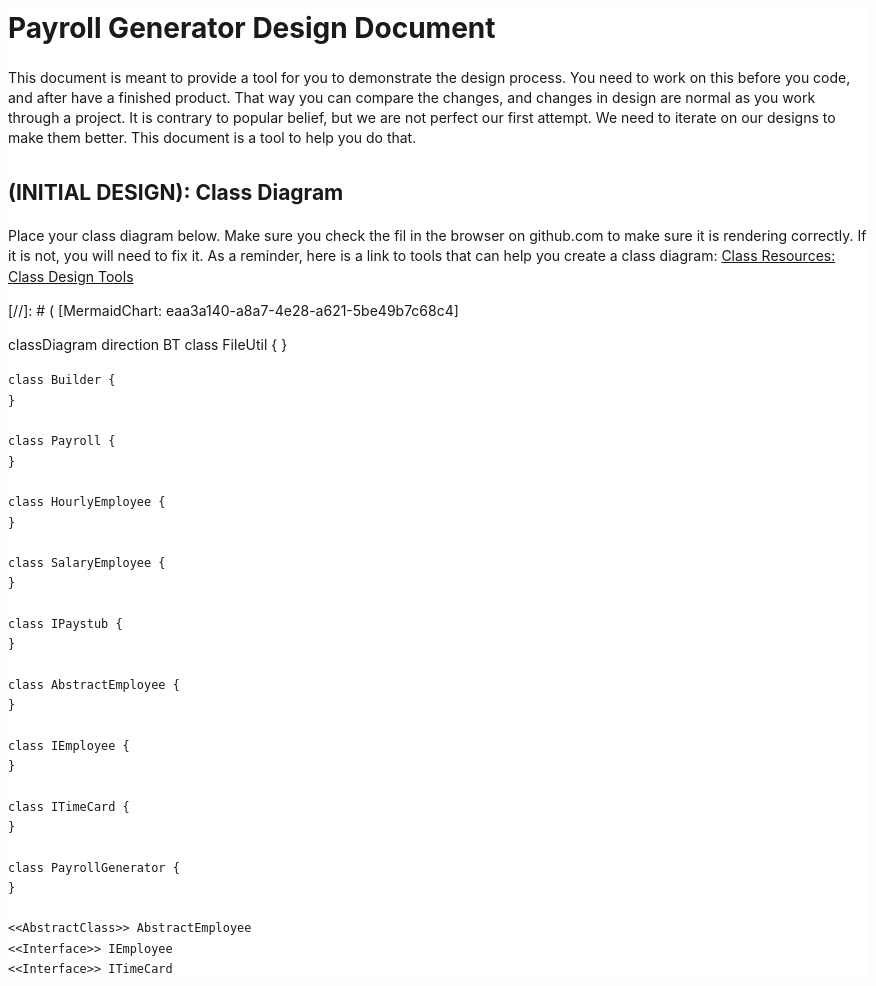 # Payroll Generator Design Document

This document is meant to provide a tool for you to demonstrate the design process. You need to work on this before you
code, and after have a finished product. That way you can compare the changes, and changes in design are normal as you
work through a project. It is contrary to popular belief, but we are not perfect our first attempt. We need to iterate
on our designs to make them better. This document is a tool to help you do that.

## (INITIAL DESIGN): Class Diagram

Place your class diagram below. Make sure you check the fil in the browser on github.com to make sure it is rendering
correctly. If it is not, you will need to fix it. As a reminder, here is a link to tools that can help you create a
class
diagram: [Class Resources: Class Design Tools](https://github.com/CS5004-khoury-lionelle/Resources?tab=readme-ov-file#uml-design-tools)

[//]: # ( [MermaidChart: eaa3a140-a8a7-4e28-a621-5be49b7c68c4]

classDiagram
direction BT
class FileUtil {
}

    class Builder {
    }

    class Payroll {
    }

    class HourlyEmployee {
    }

    class SalaryEmployee {
    }

    class IPaystub {
    }

    class AbstractEmployee {
    }

    class IEmployee {
    }

    class ITimeCard {
    }

    class PayrollGenerator {
    }

	<<AbstractClass>> AbstractEmployee
	<<Interface>> IEmployee
	<<Interface>> ITimeCard
